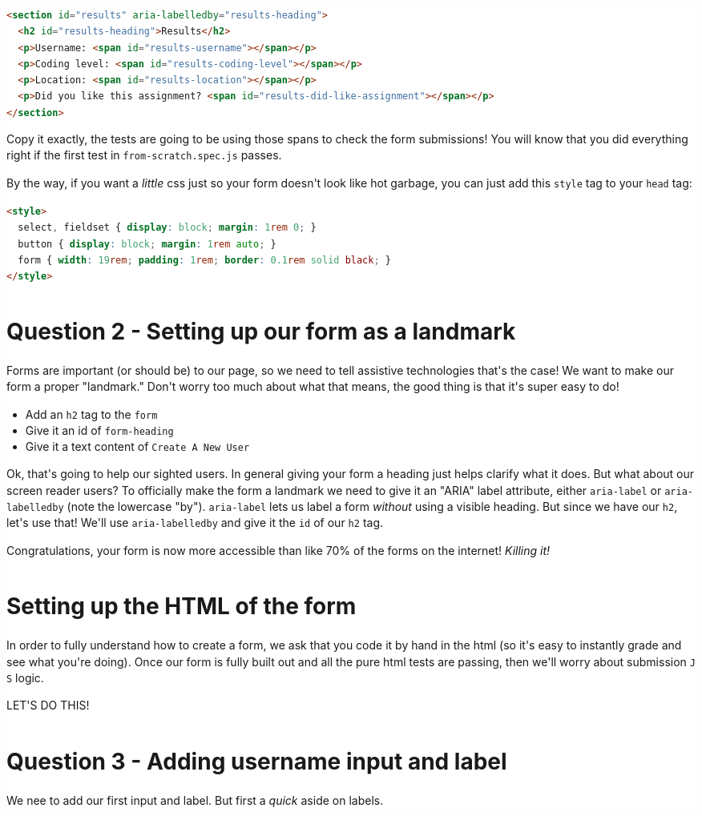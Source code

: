 ```html
<section id="results" aria-labelledby="results-heading">
  <h2 id="results-heading">Results</h2>
  <p>Username: <span id="results-username"></span></p>
  <p>Coding level: <span id="results-coding-level"></span></p>
  <p>Location: <span id="results-location"></span></p>
  <p>Did you like this assignment? <span id="results-did-like-assignment"></span></p>
</section>
```

Copy it exactly, the tests are going to be using those spans to check the form submissions! You will know that you did everything right if the first test in `from-scratch.spec.js` passes.

By the way, if you want a *little* css just so your form doesn't look like hot garbage, you can just add this `style` tag to your `head` tag:

```html
<style>
  select, fieldset { display: block; margin: 1rem 0; }
  button { display: block; margin: 1rem auto; }
  form { width: 19rem; padding: 1rem; border: 0.1rem solid black; }
</style>
```

# Question 2 - Setting up our form as a landmark
Forms are important (or should be) to our page, so we need to tell assistive technologies that's the case! We want to make our form a proper "landmark." Don't worry too much about what that means, the good thing is that it's super easy to do!

- Add an `h2` tag to the `form`
- Give it an id of `form-heading`
- Give it a text content of `Create A New User`

Ok, that's going to help our sighted users. In general giving your form a heading just helps clarify what it does. But what about our screen reader users? To officially make the form a landmark we need to give it an "ARIA" label attribute, either `aria-label` or `aria-labelledby` (note the lowercase "by"). `aria-label` lets us label a form *without* using a visible heading. But since we have our `h2`, let's use that! We'll use `aria-labelledby` and give it the `id` of our `h2` tag.

Congratulations, your form is now more accessible than like 70% of the forms on the internet! *Killing it!*

# Setting up the HTML of the form
In order to fully understand how to create a form, we ask that you code it by hand in the html (so it's easy to instantly grade and see what you're doing). Once our form is fully built out and all the pure html tests are passing, then we'll worry about submission `JS` logic.

LET'S DO THIS!

# Question 3 - Adding username input and label
We nee to add our first input and label. But first a *quick* aside on labels.
